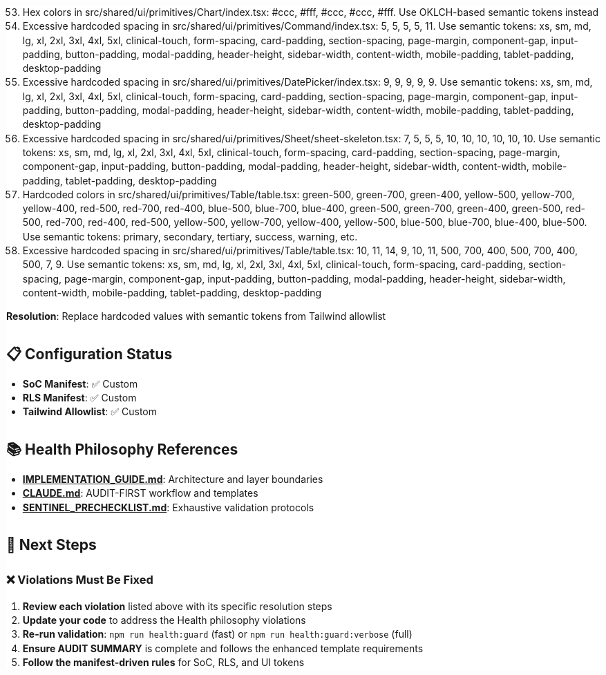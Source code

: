 53. Hex colors in src/shared/ui/primitives/Chart/index.tsx: #ccc, #fff, #ccc, #ccc, #fff. Use OKLCH-based semantic tokens instead
54. Excessive hardcoded spacing in src/shared/ui/primitives/Command/index.tsx: 5, 5, 5, 5, 11. Use semantic tokens: xs, sm, md, lg, xl, 2xl, 3xl, 4xl, 5xl, clinical-touch, form-spacing, card-padding, section-spacing, page-margin, component-gap, input-padding, button-padding, modal-padding, header-height, sidebar-width, content-width, mobile-padding, tablet-padding, desktop-padding
55. Excessive hardcoded spacing in src/shared/ui/primitives/DatePicker/index.tsx: 9, 9, 9, 9, 9. Use semantic tokens: xs, sm, md, lg, xl, 2xl, 3xl, 4xl, 5xl, clinical-touch, form-spacing, card-padding, section-spacing, page-margin, component-gap, input-padding, button-padding, modal-padding, header-height, sidebar-width, content-width, mobile-padding, tablet-padding, desktop-padding
56. Excessive hardcoded spacing in src/shared/ui/primitives/Sheet/sheet-skeleton.tsx: 7, 5, 5, 5, 10, 10, 10, 10, 10, 10. Use semantic tokens: xs, sm, md, lg, xl, 2xl, 3xl, 4xl, 5xl, clinical-touch, form-spacing, card-padding, section-spacing, page-margin, component-gap, input-padding, button-padding, modal-padding, header-height, sidebar-width, content-width, mobile-padding, tablet-padding, desktop-padding
57. Hardcoded colors in src/shared/ui/primitives/Table/table.tsx: green-500, green-700, green-400, yellow-500, yellow-700, yellow-400, red-500, red-700, red-400, blue-500, blue-700, blue-400, green-500, green-700, green-400, green-500, red-500, red-700, red-400, red-500, yellow-500, yellow-700, yellow-400, yellow-500, blue-500, blue-700, blue-400, blue-500. Use semantic tokens: primary, secondary, tertiary, success, warning, etc.
58. Excessive hardcoded spacing in src/shared/ui/primitives/Table/table.tsx: 10, 11, 14, 9, 10, 11, 500, 700, 400, 500, 700, 400, 500, 7, 9. Use semantic tokens: xs, sm, md, lg, xl, 2xl, 3xl, 4xl, 5xl, clinical-touch, form-spacing, card-padding, section-spacing, page-margin, component-gap, input-padding, button-padding, modal-padding, header-height, sidebar-width, content-width, mobile-padding, tablet-padding, desktop-padding

**Resolution**: Replace hardcoded values with semantic tokens from Tailwind allowlist


## 📋 Configuration Status

- **SoC Manifest**: ✅ Custom
- **RLS Manifest**: ✅ Custom
- **Tailwind Allowlist**: ✅ Custom

## 📚 Health Philosophy References

- **[IMPLEMENTATION_GUIDE.md](../../docs/IMPLEMENTATION_GUIDE.md)**: Architecture and layer boundaries
- **[CLAUDE.md](../../CLAUDE.md)**: AUDIT-FIRST workflow and templates
- **[SENTINEL_PRECHECKLIST.md](../../docs/SENTINEL_PRECHECKLIST.md)**: Exhaustive validation protocols

## 🔧 Next Steps


### ❌ Violations Must Be Fixed

1. **Review each violation** listed above with its specific resolution steps
2. **Update your code** to address the Health philosophy violations
3. **Re-run validation**: `npm run health:guard` (fast) or `npm run health:guard:verbose` (full)
4. **Ensure AUDIT SUMMARY** is complete and follows the enhanced template requirements
5. **Follow the manifest-driven rules** for SoC, RLS, and UI tokens
